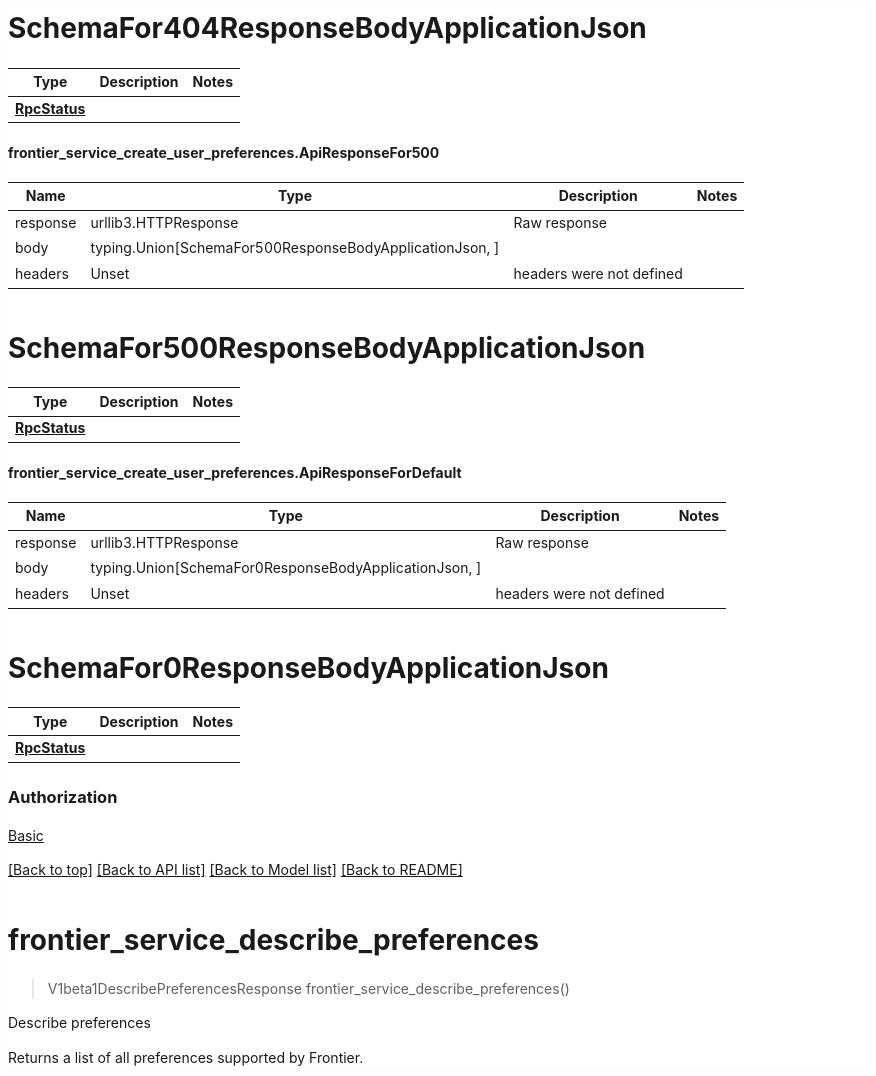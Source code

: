 # SchemaFor404ResponseBodyApplicationJson
Type | Description  | Notes
------------- | ------------- | -------------
[**RpcStatus**](../../models/RpcStatus.md) |  | 


#### frontier_service_create_user_preferences.ApiResponseFor500
Name | Type | Description  | Notes
------------- | ------------- | ------------- | -------------
response | urllib3.HTTPResponse | Raw response |
body | typing.Union[SchemaFor500ResponseBodyApplicationJson, ] |  |
headers | Unset | headers were not defined |

# SchemaFor500ResponseBodyApplicationJson
Type | Description  | Notes
------------- | ------------- | -------------
[**RpcStatus**](../../models/RpcStatus.md) |  | 


#### frontier_service_create_user_preferences.ApiResponseForDefault
Name | Type | Description  | Notes
------------- | ------------- | ------------- | -------------
response | urllib3.HTTPResponse | Raw response |
body | typing.Union[SchemaFor0ResponseBodyApplicationJson, ] |  |
headers | Unset | headers were not defined |

# SchemaFor0ResponseBodyApplicationJson
Type | Description  | Notes
------------- | ------------- | -------------
[**RpcStatus**](../../models/RpcStatus.md) |  | 


### Authorization

[Basic](../../../README.md#Basic)

[[Back to top]](#__pageTop) [[Back to API list]](../../../README.md#documentation-for-api-endpoints) [[Back to Model list]](../../../README.md#documentation-for-models) [[Back to README]](../../../README.md)

# **frontier_service_describe_preferences**
<a id="frontier_service_describe_preferences"></a>
> V1beta1DescribePreferencesResponse frontier_service_describe_preferences()

Describe preferences

Returns a list of all preferences supported by Frontier.

